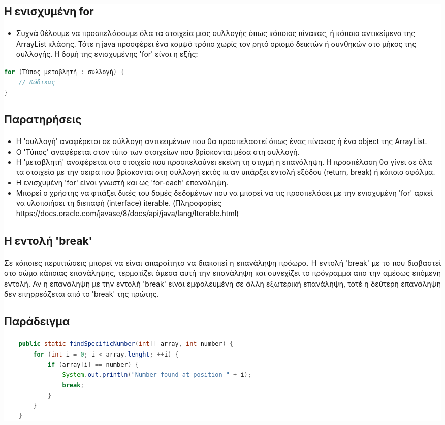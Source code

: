 
## Η ενισχυμένη for

* Συχνά θέλουμε να προσπελάσουμε όλα τα στοιχεία μιας συλλογής όπως κάποιος
πίνακας, ή κάποιο αντικείμενο της ArrayList κλάσης. Τότε η java προσφέρει ένα
κομψό τρόπο χωρίς τον ρητό ορισμό δεικτών ή συνθηκών στο μήκος της συλλογής.
Η δομή της ενισχυμένης 'for' είναι η εξής:

```java
for (Τύπος μεταβλητή : συλλογή) {
    // Κώδικας
}
```


## Παρατηρήσεις

* Η 'συλλογή' αναφέρεται σε σύλλογη αντικειμένων που θα προσπελαστεί όπως ένας πίνακας ή ένα object της ArrayList.
* Ο 'Τύπος' αναφέρεται στον τύπο των στοιχείων που βρίσκονται μέσα στη συλλογή.
* Η 'μεταβλητή' αναφέρεται στο στοιχείο που προσπελαύνει εκείνη τη στιγμή η επανάληψη. Η προσπέλαση θα γίνει σε όλα τα στοιχεία με την σειρα που βρίσκονται στη συλλογή εκτός κι αν υπάρξει εντολή εξόδου (return, break) ή κάποιο σφάλμα.
* Η ενισχυμένη 'for' είναι γνωστή και ως 'for-each' επανάληψη.
* Μπορεί ο χρήστης να φτιάξει δικές του δομές δεδομένων που να μπορεί να τις προσπελάσει με την ενισχυμένη 'for' αρκεί να υλοποιήσει τη διεπαφή (interface) iterable.
(Πληροφορίες https://docs.oracle.com/javase/8/docs/api/java/lang/Iterable.html)


## Η εντολή 'break'

<div align="justify">
Σε κάποιες περιπτώσεις μπορεί να είναι απαραίτητο να διακοπεί η επανάληψη
πρόωρα. Η εντολή 'break' με το που διαβαστεί στο σώμα κάποιας επανάληψης,
τερματίζει άμεσα αυτή την επανάληψη και συνεχίζει το πρόγραμμα απο την αμέσως
επόμενη εντολή. Αν η επανάληψη με την εντολή 'break' είναι εμφολευμένη σε άλλη
εξωτερική επανάληψη, τοτέ η δεύτερη επανάληψη δεν επηρρεάζεται από το 'break'
της πρώτης.
</div>


## Παράδειγμα

```java
	public static findSpecificNumber(int[] array, int number) {
		for (int i = 0; i < array.lenght; ++i) {
			if (array[i] == number) {
				System.out.println("Number found at position " + i);
				break;
			}
		}
	}
```
